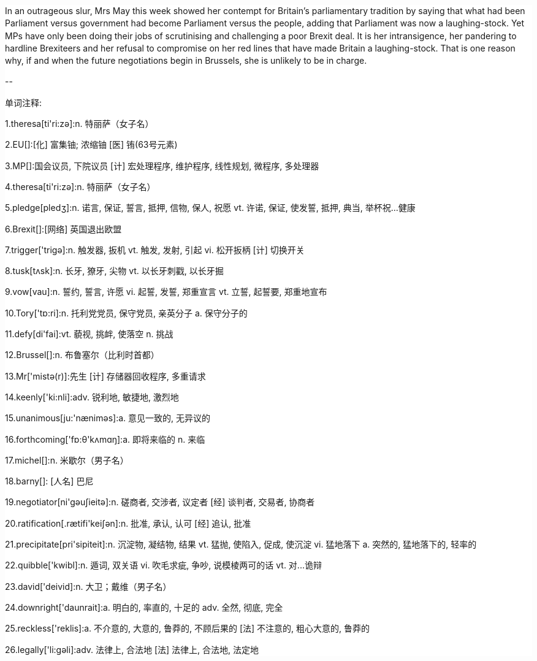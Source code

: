 In an outrageous slur, Mrs May this week showed her contempt for Britain’s parliamentary tradition by saying that what had been Parliament versus government had become Parliament versus the people, adding that Parliament was now a laughing-stock. Yet MPs have only been doing their jobs of scrutinising and challenging a poor Brexit deal. It is her intransigence, her pandering to hardline Brexiteers and her refusal to compromise on her red lines that have made Britain a laughing-stock. That is one reason why, if and when the future negotiations begin in Brussels, she is unlikely to be in charge. 

-- 

 单词注释:

1.theresa[ti'ri:zә]:n. 特丽萨（女子名） 

2.EU[]:[化] 富集铀; 浓缩铀 [医] 铕(63号元素) 

3.MP[]:国会议员, 下院议员 [计] 宏处理程序, 维护程序, 线性规划, 微程序, 多处理器 

4.theresa[ti'ri:zә]:n. 特丽萨（女子名） 

5.pledge[pledʒ]:n. 诺言, 保证, 誓言, 抵押, 信物, 保人, 祝愿 vt. 许诺, 保证, 使发誓, 抵押, 典当, 举杯祝...健康 

6.Brexit[]:[网络] 英国退出欧盟 

7.trigger['trigә]:n. 触发器, 扳机 vt. 触发, 发射, 引起 vi. 松开扳柄 [计] 切换开关 

8.tusk[tʌsk]:n. 长牙, 獠牙, 尖物 vt. 以长牙刺戳, 以长牙掘 

9.vow[vau]:n. 誓约, 誓言, 许愿 vi. 起誓, 发誓, 郑重宣言 vt. 立誓, 起誓要, 郑重地宣布 

10.Tory['tɒ:ri]:n. 托利党党员, 保守党员, 亲英分子 a. 保守分子的 

11.defy[di'fai]:vt. 藐视, 挑衅, 使落空 n. 挑战 

12.Brussel[]:n. 布鲁塞尔（比利时首都） 

13.Mr['mistә(r)]:先生 [计] 存储器回收程序, 多重请求 

14.keenly['ki:nli]:adv. 锐利地, 敏捷地, 激烈地 

15.unanimous[ju:'nænimәs]:a. 意见一致的, 无异议的 

16.forthcoming['fɒ:θ'kʌmɑŋ]:a. 即将来临的 n. 来临 

17.michel[]:n. 米歇尔（男子名） 

18.barny[]: [人名] 巴尼 

19.negotiator[ni'gәuʃieitә]:n. 磋商者, 交涉者, 议定者 [经] 谈判者, 交易者, 协商者 

20.ratification[.rætifi'keiʃәn]:n. 批准, 承认, 认可 [经] 追认, 批准 

21.precipitate[pri'sipiteit]:n. 沉淀物, 凝结物, 结果 vt. 猛抛, 使陷入, 促成, 使沉淀 vi. 猛地落下 a. 突然的, 猛地落下的, 轻率的 

22.quibble['kwibl]:n. 遁词, 双关语 vi. 吹毛求疵, 争吵, 说模棱两可的话 vt. 对...诡辩 

23.david['deivid]:n. 大卫；戴维（男子名） 

24.downright['daunrait]:a. 明白的, 率直的, 十足的 adv. 全然, 彻底, 完全 

25.reckless['reklis]:a. 不介意的, 大意的, 鲁莽的, 不顾后果的 [法] 不注意的, 粗心大意的, 鲁莽的 

26.legally['li:gәli]:adv. 法律上, 合法地 [法] 法律上, 合法地, 法定地 
